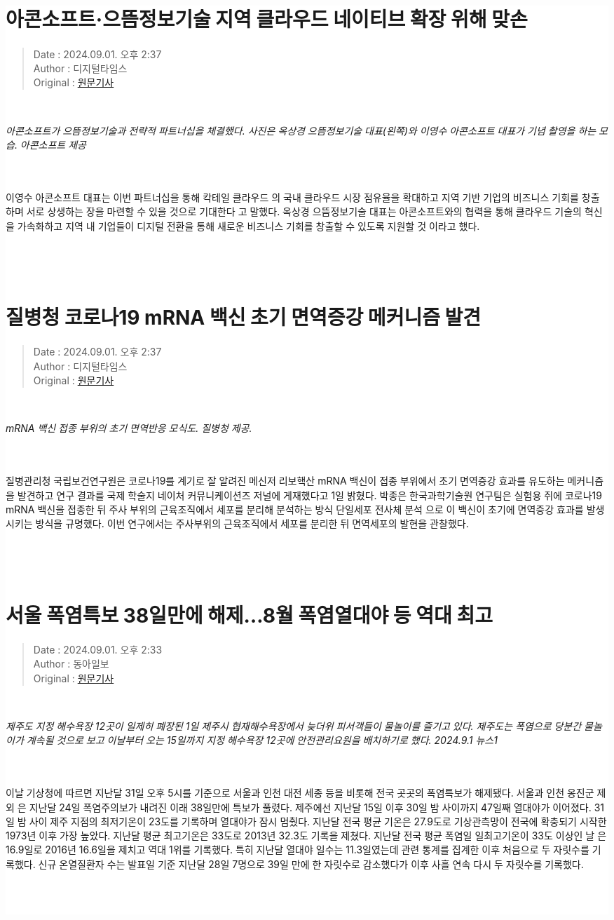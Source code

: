   
# 아콘소프트·으뜸정보기술 지역 클라우드 네이티브 확장 위해 맞손  
  
> Date : 2024.09.01. 오후 2:37  
> Author : 디지털타임스  
> Original : [원문기사](https://n.news.naver.com/mnews/article/029/0002899283?sid=105)  
<br/>  
  
<img alt="아콘소프트가 으뜸정보기술과 전략적 파트너십을 체결했다. 사진은 옥상경 으뜸정보기술 대표(왼쪽)와 이영수 아콘소프트 대표가 기념 촬영을 하는 모습. 아콘소프트 제공    " class="_LAZY_LOADING _LAZY_LOADING_INIT_HIDE" src="https://imgnews.pstatic.net/image/029/2024/09/01/0002899283_001_20240901143713219.jpg?type=w647" id="img1" style="display: none;"></img><em class="img_desc">아콘소프트가 으뜸정보기술과 전략적 파트너십을 체결했다. 사진은 옥상경 으뜸정보기술 대표(왼쪽)와 이영수 아콘소프트 대표가 기념 촬영을 하는 모습. 아콘소프트 제공    </em>  
<br/><br/>  
  
이영수 아콘소프트 대표는 이번 파트너십을 통해 칵테일 클라우드 의 국내 클라우드 시장 점유율을 확대하고 지역 기반 기업의 비즈니스 기회를 창출하며 서로 상생하는 장을 마련할 수 있을 것으로 기대한다 고 말했다.
옥상경 으뜸정보기술 대표는 아콘소프트와의 협력을 통해 클라우드 기술의 혁신을 가속화하고 지역 내 기업들이 디지털 전환을 통해 새로운 비즈니스 기회를 창출할 수 있도록 지원할 것 이라고 했다.  
<br/><br/><br/>  

  
# 질병청 코로나19 mRNA 백신 초기 면역증강 메커니즘 발견  
  
> Date : 2024.09.01. 오후 2:37  
> Author : 디지털타임스  
> Original : [원문기사](https://n.news.naver.com/mnews/article/029/0002899282?sid=105)  
<br/>  
  
<img alt="mRNA 백신 접종 부위의 초기 면역반응 모식도. 질병청 제공.     " class="_LAZY_LOADING _LAZY_LOADING_INIT_HIDE" src="https://imgnews.pstatic.net/image/029/2024/09/01/0002899282_001_20240901143711394.jpg?type=w647" id="img1" style="display: none;"></img><em class="img_desc">mRNA 백신 접종 부위의 초기 면역반응 모식도. 질병청 제공.     </em>  
<br/><br/>  
  
질병관리청 국립보건연구원은 코로나19를 계기로 잘 알려진 메신저 리보핵산 mRNA 백신이 접종 부위에서 초기 면역증강 효과를 유도하는 메커니즘을 발견하고 연구 결과를 국제 학술지 네이처 커뮤니케이션즈 저널에 게재했다고 1일 밝혔다.
박종은 한국과학기술원 연구팀은 실험용 쥐에 코로나19 mRNA 백신을 접종한 뒤 주사 부위의 근육조직에서 세포를 분리해 분석하는 방식 단일세포 전사체 분석 으로 이 백신이 초기에 면역증강 효과를 발생시키는 방식을 규명했다.
이번 연구에서는 주사부위의 근육조직에서 세포를 분리한 뒤 면역세포의 발현을 관찰했다.  
<br/><br/><br/>  

  
# 서울 폭염특보 38일만에 해제…8월 폭염열대야 등 역대 최고  
  
> Date : 2024.09.01. 오후 2:33  
> Author : 동아일보  
> Original : [원문기사](https://n.news.naver.com/mnews/article/020/0003584951?sid=105)  
<br/>  
  
<img alt="제주도 지정 해수욕장 12곳이 일제히 폐장된 1일 제주시 협재해수욕장에서 늦더위 피서객들이 물놀이를 즐기고 있다. 제주도는 폭염으로 당분간 물놀이가 계속될 것으로 보고 이날부터 오는 15일까지 지정 해수욕장 12곳에" class="_LAZY_LOADING _LAZY_LOADING_INIT_HIDE" src="https://imgnews.pstatic.net/image/020/2024/09/01/0003584951_001_20240901143309158.jpg?type=w647" id="img1" style="display: none;"></img><em class="img_desc">제주도 지정 해수욕장 12곳이 일제히 폐장된 1일 제주시 협재해수욕장에서 늦더위 피서객들이 물놀이를 즐기고 있다. 제주도는 폭염으로 당분간 물놀이가 계속될 것으로 보고 이날부터 오는 15일까지 지정 해수욕장 12곳에 안전관리요원을 배치하기로 했다. 2024.9.1 뉴스1</em>  
<br/><br/>  
  
이날 기상청에 따르면 지난달 31일 오후 5시를 기준으로 서울과 인천 대전 세종 등을 비롯해 전국 곳곳의 폭염특보가 해제됐다.
서울과 인천 옹진군 제외 은 지난달 24일 폭염주의보가 내려진 이래 38일만에 특보가 풀렸다.
제주에선 지난달 15일 이후 30일 밤 사이까지 47일째 열대야가 이어졌다.
31일 밤 사이 제주 지점의 최저기온이 23도를 기록하며 열대야가 잠시 멈췄다.
지난달 전국 평균 기온은 27.9도로 기상관측망이 전국에 확충되기 시작한 1973년 이후 가장 높았다.
지난달 평균 최고기온은 33도로 2013년 32.3도 기록을 제쳤다.
지난달 전국 평균 폭염일 일최고기온이 33도 이상인 날 은 16.9일로 2016년 16.6일을 제치고 역대 1위를 기록했다.
특히 지난달 열대야 일수는 11.3일였는데 관련 통계를 집계한 이후 처음으로 두 자릿수를 기록했다.
신규 온열질환자 수는 발표일 기준 지난달 28일 7명으로 39일 만에 한 자릿수로 감소했다가 이후 사흘 연속 다시 두 자릿수를 기록했다.  
<br/><br/><br/>  
